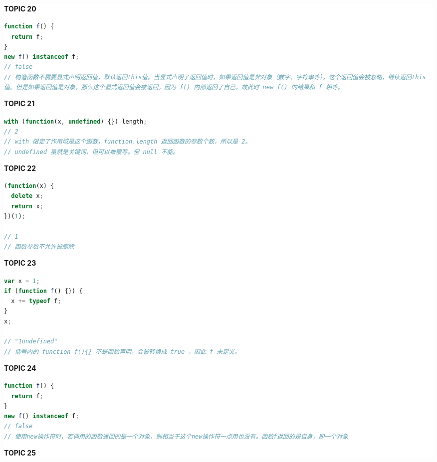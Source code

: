 **TOPIC 20**

```js
function f() {
  return f;
}
new f() instanceof f;
// false
// 构造函数不需要显式声明返回值，默认返回this值。当显式声明了返回值时，如果返回值是非对象（数字、字符串等），这个返回值会被忽略，继续返回this值。但是如果返回值是对象，那么这个显式返回值会被返回。因为 f() 内部返回了自己，故此时 new f() 的结果和 f 相等。
```

**TOPIC 21**

```js
with (function(x, undefined) {}) length;
// 2
// with 限定了作用域是这个函数，function.length 返回函数的参数个数，所以是 2。
// undefined 虽然是关键词，但可以被覆写。但 null 不能。
```

**TOPIC 22**

```js
(function(x) {
  delete x;
  return x;
})(1);

// 1
// 函数参数不允许被删除
```

**TOPIC 23**

```js
var x = 1;
if (function f() {}) {
  x += typeof f;
}
x;

// "1undefined"
// 括号内的 function f(){} 不是函数声明，会被转换成 true ，因此 f 未定义。
```

**TOPIC 24**

```js
function f() {
  return f;
}
new f() instanceof f;
// false
// 使用new操作符时，若调用的函数返回的是一个对象，则相当于这个new操作符一点用也没有。函数f返回的是自身，即一个对象
```

**TOPIC 25**

